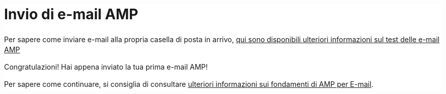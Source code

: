 # Invio di e-mail AMP

Per sapere come inviare e-mail alla propria casella di posta in arrivo, [qui sono disponibili ulteriori informazioni sul test delle e-mail AMP](/content/amp-dev/documentation/guides-and-tutorials/develop/testing_amp_emails.md)



Congratulazioni! Hai appena inviato la tua prima e-mail AMP!

Per sapere come continuare, si consiglia di consultare [ulteriori informazioni sui fondamenti di AMP per E-mail](/content/amp-dev/documentation/guides-and-tutorials/learn/email_fundamentals.md).

